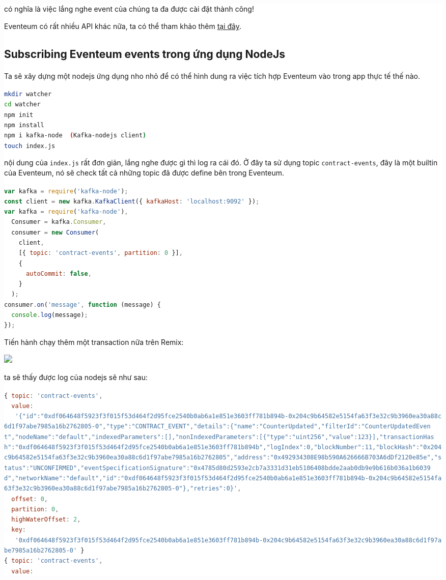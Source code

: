 có nghĩa là việc lắng nghe event của chúng ta đa được cài đặt thành công!

Eventeum có rất nhiều API khác nữa, ta có thể tham khảo thêm [tại đây](https://github.com/ConsenSys/eventeum/).

## Subscribing Eventeum events trong ứng dụng NodeJs

Ta sẽ xây dựng một nodejs ứng dụng nho nhỏ để có thể hình dung ra việc tích hợp Eventeum vào trong app thực tế thế nào.

```sh
mkdir watcher
cd watcher
npm init
npm install
npm i kafka-node  (Kafka-nodejs client)
touch index.js
```

nội dung của `index.js` rất đơn giản, lắng nghe được gì thì log ra cái đó. Ở đây ta sử dụng topic `contract-events`, đây là một builtin của Eventeum, nó sẽ check tất cả những topic đã được define bên trong Eventeum.

```js
var kafka = require('kafka-node');
const client = new kafka.KafkaClient({ kafkaHost: 'localhost:9092' });
var kafka = require('kafka-node'),
  Consumer = kafka.Consumer,
  consumer = new Consumer(
    client,
    [{ topic: 'contract-events', partition: 0 }],
    {
      autoCommit: false,
    }
  );
consumer.on('message', function (message) {
  console.log(message);
});
```

Tiến hành chạy thêm một transaction nữa trên Remix:

![]({{site.url}}/assets/images/eventeum/next-tx.png)

ta sẽ thấy được log của nodejs sẽ như sau:

```js
{ topic: 'contract-events',
  value:
   '{"id":"0xdf064648f5923f3f015f53d464f2d95fce2540b0ab6a1e851e3603ff781b894b-0x204c9b64582e5154fa63f3e32c9b3960ea30a88c6d1f97abe7985a16b2762805-0","type":"CONTRACT_EVENT","details":{"name":"CounterUpdated","filterId":"CounterUpdatedEvent","nodeName":"default","indexedParameters":[],"nonIndexedParameters":[{"type":"uint256","value":123}],"transactionHash":"0xdf064648f5923f3f015f53d464f2d95fce2540b0ab6a1e851e3603ff781b894b","logIndex":0,"blockNumber":11,"blockHash":"0x204c9b64582e5154fa63f3e32c9b3960ea30a88c6d1f97abe7985a16b2762805","address":"0x492934308E98b590A626666B703A6dDf2120e85e","status":"UNCONFIRMED","eventSpecificationSignature":"0x4785d80d2593e2cb7a3331d31eb5106408bdde2aab0db9e9b616b036a1b6039d","networkName":"default","id":"0xdf064648f5923f3f015f53d464f2d95fce2540b0ab6a1e851e3603ff781b894b-0x204c9b64582e5154fa63f3e32c9b3960ea30a88c6d1f97abe7985a16b2762805-0"},"retries":0}',
  offset: 0,
  partition: 0,
  highWaterOffset: 2,
  key:
   '0xdf064648f5923f3f015f53d464f2d95fce2540b0ab6a1e851e3603ff781b894b-0x204c9b64582e5154fa63f3e32c9b3960ea30a88c6d1f97abe7985a16b2762805-0' }
{ topic: 'contract-events',
  value:
```